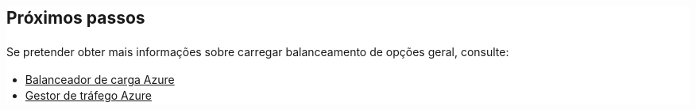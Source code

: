 
## <a name="next-steps"></a>Próximos passos


Se pretender obter mais informações sobre carregar balanceamento de opções geral, consulte:

- [Balanceador de carga Azure](https://azure.microsoft.com/documentation/services/load-balancer/)
- [Gestor de tráfego Azure](https://azure.microsoft.com/documentation/services/traffic-manager/)